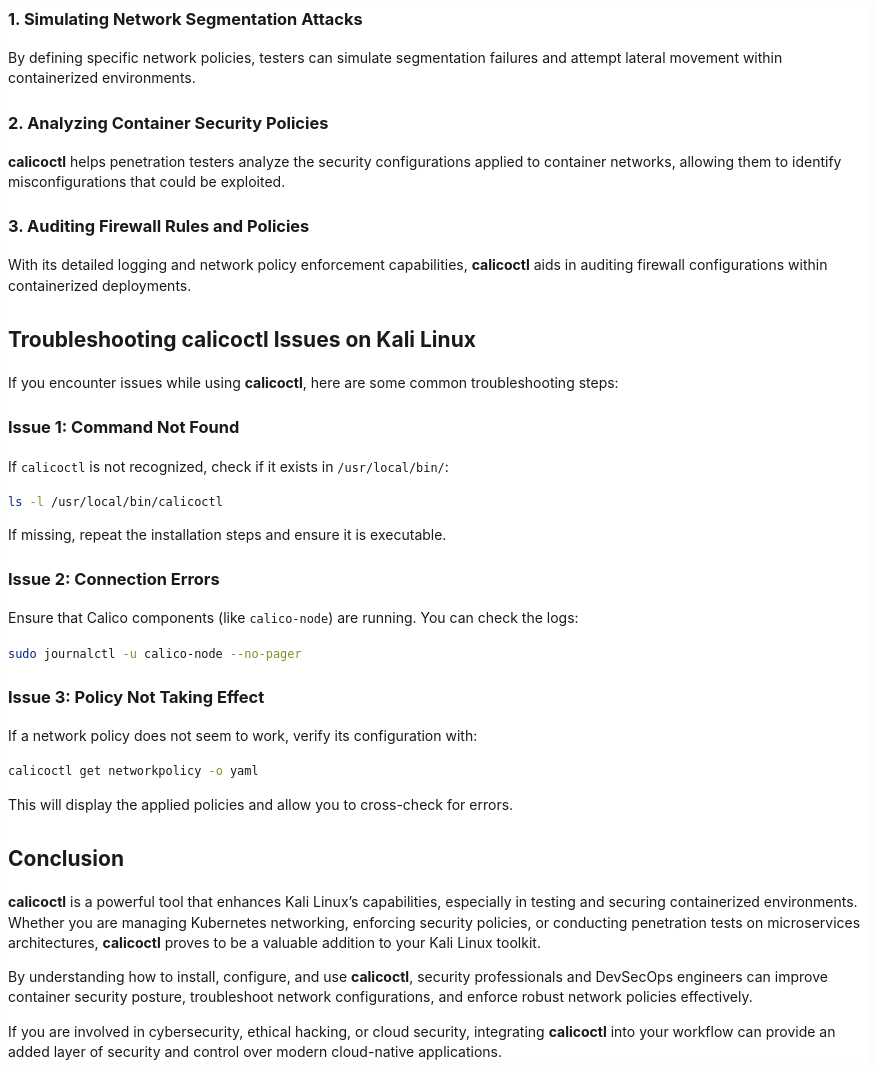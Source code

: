 ### 1. Simulating Network Segmentation Attacks

By defining specific network policies, testers can simulate segmentation failures and attempt lateral movement within containerized environments.

### 2. Analyzing Container Security Policies

**calicoctl** helps penetration testers analyze the security configurations applied to container networks, allowing them to identify misconfigurations that could be exploited.

### 3. Auditing Firewall Rules and Policies

With its detailed logging and network policy enforcement capabilities, **calicoctl** aids in auditing firewall configurations within containerized deployments.

## Troubleshooting calicoctl Issues on Kali Linux

If you encounter issues while using **calicoctl**, here are some common troubleshooting steps:

### Issue 1: Command Not Found

If `calicoctl` is not recognized, check if it exists in `/usr/local/bin/`:

```sh
ls -l /usr/local/bin/calicoctl
```

If missing, repeat the installation steps and ensure it is executable.

### Issue 2: Connection Errors

Ensure that Calico components (like `calico-node`) are running. You can check the logs:

```sh
sudo journalctl -u calico-node --no-pager
```

### Issue 3: Policy Not Taking Effect

If a network policy does not seem to work, verify its configuration with:

```sh
calicoctl get networkpolicy -o yaml
```

This will display the applied policies and allow you to cross-check for errors.

## Conclusion

**calicoctl** is a powerful tool that enhances Kali Linux’s capabilities, especially in testing and securing containerized environments. Whether you are managing Kubernetes networking, enforcing security policies, or conducting penetration tests on microservices architectures, **calicoctl** proves to be a valuable addition to your Kali Linux toolkit.

By understanding how to install, configure, and use **calicoctl**, security professionals and DevSecOps engineers can improve container security posture, troubleshoot network configurations, and enforce robust network policies effectively.

If you are involved in cybersecurity, ethical hacking, or cloud security, integrating **calicoctl** into your workflow can provide an added layer of security and control over modern cloud-native applications.

